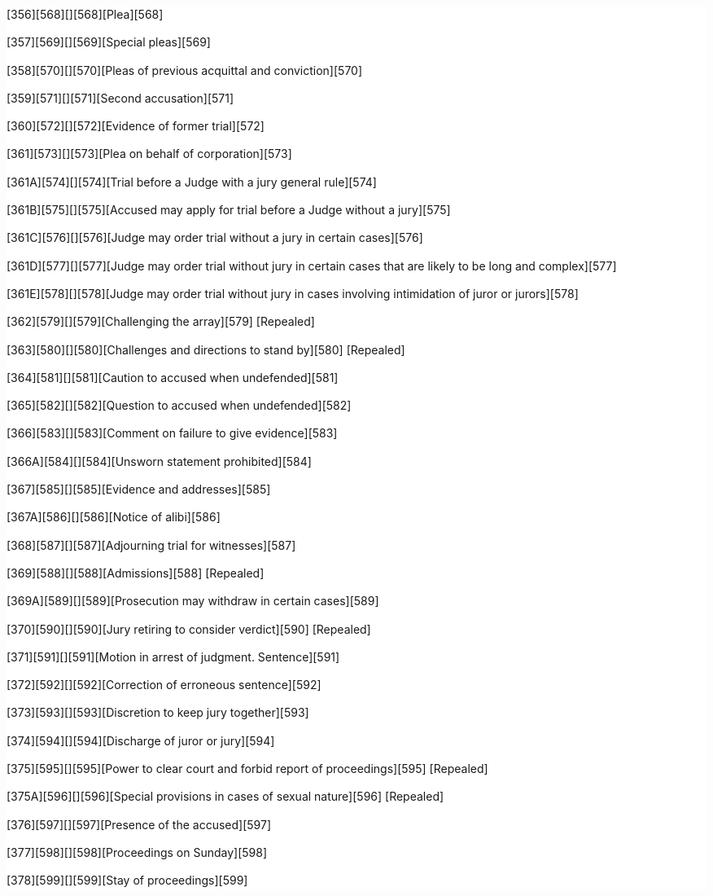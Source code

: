 [356][568][][568][Plea][568]

[357][569][][569][Special pleas][569]

[358][570][][570][Pleas of previous acquittal and conviction][570]

[359][571][][571][Second accusation][571]

[360][572][][572][Evidence of former trial][572]

[361][573][][573][Plea on behalf of corporation][573]

[361A][574][][574][Trial before a Judge with a jury general rule][574]

[361B][575][][575][Accused may apply for trial before a Judge without a jury][575]

[361C][576][][576][Judge may order trial without a jury in certain cases][576]

[361D][577][][577][Judge may order trial without jury in certain cases that are likely to be long and complex][577]

[361E][578][][578][Judge may order trial without jury in cases involving intimidation of juror or jurors][578]

[362][579][][579][Challenging the array][579] \[Repealed\]

[363][580][][580][Challenges and directions to stand by][580] \[Repealed\]

[364][581][][581][Caution to accused when undefended][581]

[365][582][][582][Question to accused when undefended][582]

[366][583][][583][Comment on failure to give evidence][583]

[366A][584][][584][Unsworn statement prohibited][584]

[367][585][][585][Evidence and addresses][585]

[367A][586][][586][Notice of alibi][586]

[368][587][][587][Adjourning trial for witnesses][587]

[369][588][][588][Admissions][588] \[Repealed\]

[369A][589][][589][Prosecution may withdraw in certain cases][589]

[370][590][][590][Jury retiring to consider verdict][590] \[Repealed\]

[371][591][][591][Motion in arrest of judgment. Sentence][591]

[372][592][][592][Correction of erroneous sentence][592]

[373][593][][593][Discretion to keep jury together][593]

[374][594][][594][Discharge of juror or jury][594]

[375][595][][595][Power to clear court and forbid report of proceedings][595] \[Repealed\]

[375A][596][][596][Special provisions in cases of sexual nature][596] \[Repealed\]

[376][597][][597][Presence of the accused][597]

[377][598][][598][Proceedings on Sunday][598]

[378][599][][599][Stay of proceedings][599]
